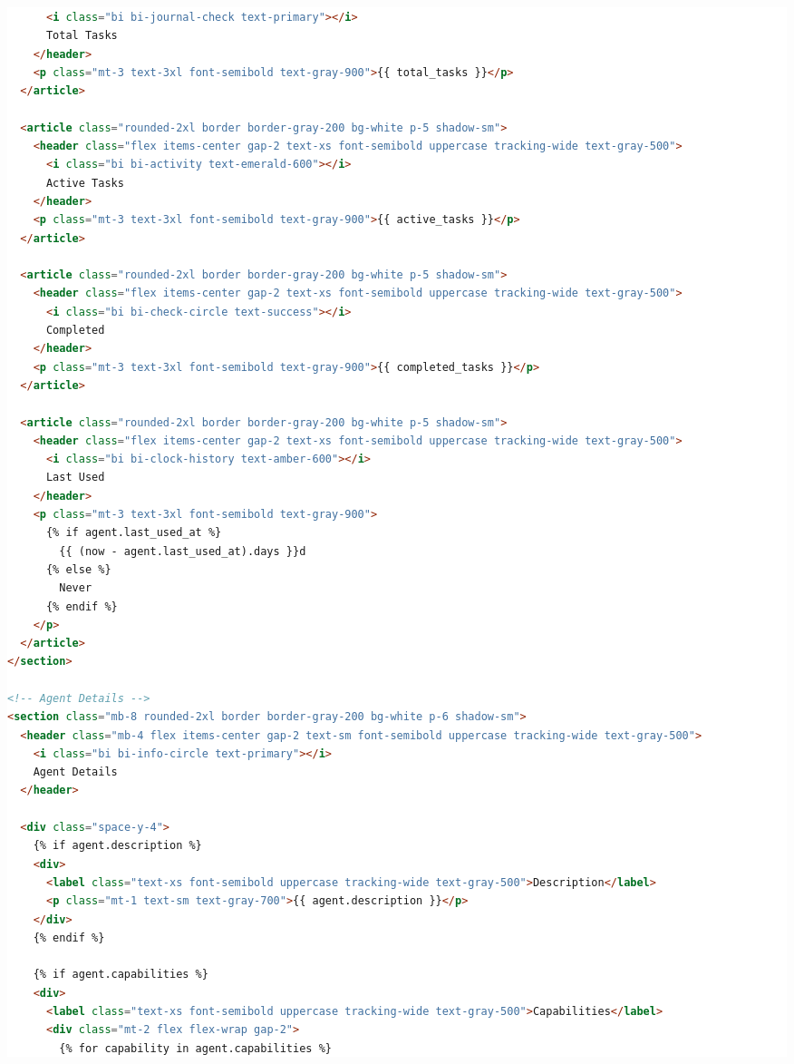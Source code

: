 ```html
      <i class="bi bi-journal-check text-primary"></i>
      Total Tasks
    </header>
    <p class="mt-3 text-3xl font-semibold text-gray-900">{{ total_tasks }}</p>
  </article>

  <article class="rounded-2xl border border-gray-200 bg-white p-5 shadow-sm">
    <header class="flex items-center gap-2 text-xs font-semibold uppercase tracking-wide text-gray-500">
      <i class="bi bi-activity text-emerald-600"></i>
      Active Tasks
    </header>
    <p class="mt-3 text-3xl font-semibold text-gray-900">{{ active_tasks }}</p>
  </article>

  <article class="rounded-2xl border border-gray-200 bg-white p-5 shadow-sm">
    <header class="flex items-center gap-2 text-xs font-semibold uppercase tracking-wide text-gray-500">
      <i class="bi bi-check-circle text-success"></i>
      Completed
    </header>
    <p class="mt-3 text-3xl font-semibold text-gray-900">{{ completed_tasks }}</p>
  </article>

  <article class="rounded-2xl border border-gray-200 bg-white p-5 shadow-sm">
    <header class="flex items-center gap-2 text-xs font-semibold uppercase tracking-wide text-gray-500">
      <i class="bi bi-clock-history text-amber-600"></i>
      Last Used
    </header>
    <p class="mt-3 text-3xl font-semibold text-gray-900">
      {% if agent.last_used_at %}
        {{ (now - agent.last_used_at).days }}d
      {% else %}
        Never
      {% endif %}
    </p>
  </article>
</section>

<!-- Agent Details -->
<section class="mb-8 rounded-2xl border border-gray-200 bg-white p-6 shadow-sm">
  <header class="mb-4 flex items-center gap-2 text-sm font-semibold uppercase tracking-wide text-gray-500">
    <i class="bi bi-info-circle text-primary"></i>
    Agent Details
  </header>

  <div class="space-y-4">
    {% if agent.description %}
    <div>
      <label class="text-xs font-semibold uppercase tracking-wide text-gray-500">Description</label>
      <p class="mt-1 text-sm text-gray-700">{{ agent.description }}</p>
    </div>
    {% endif %}

    {% if agent.capabilities %}
    <div>
      <label class="text-xs font-semibold uppercase tracking-wide text-gray-500">Capabilities</label>
      <div class="mt-2 flex flex-wrap gap-2">
        {% for capability in agent.capabilities %}
```